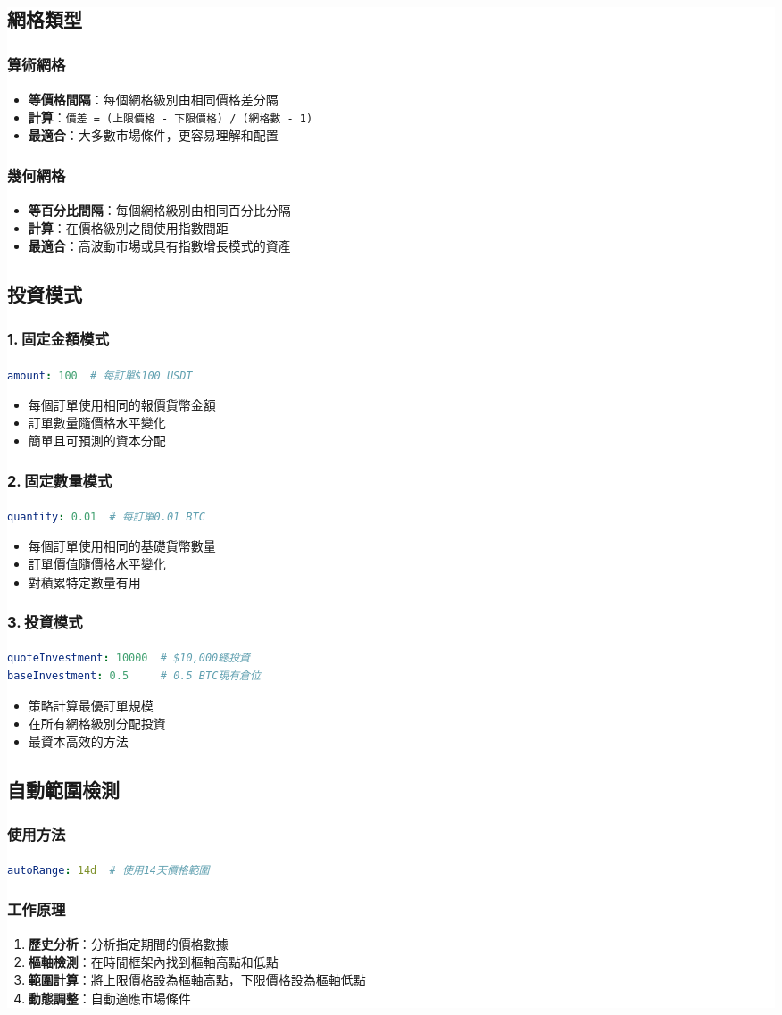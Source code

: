 ## 網格類型

### 算術網格
- **等價格間隔**：每個網格級別由相同價格差分隔
- **計算**：`價差 = (上限價格 - 下限價格) / (網格數 - 1)`
- **最適合**：大多數市場條件，更容易理解和配置

### 幾何網格
- **等百分比間隔**：每個網格級別由相同百分比分隔
- **計算**：在價格級別之間使用指數間距
- **最適合**：高波動市場或具有指數增長模式的資產

## 投資模式

### 1. 固定金額模式
```yaml
amount: 100  # 每訂單$100 USDT
```
- 每個訂單使用相同的報價貨幣金額
- 訂單數量隨價格水平變化
- 簡單且可預測的資本分配

### 2. 固定數量模式
```yaml
quantity: 0.01  # 每訂單0.01 BTC
```
- 每個訂單使用相同的基礎貨幣數量
- 訂單價值隨價格水平變化
- 對積累特定數量有用

### 3. 投資模式
```yaml
quoteInvestment: 10000  # $10,000總投資
baseInvestment: 0.5     # 0.5 BTC現有倉位
```
- 策略計算最優訂單規模
- 在所有網格級別分配投資
- 最資本高效的方法

## 自動範圍檢測

### 使用方法
```yaml
autoRange: 14d  # 使用14天價格範圍
```

### 工作原理
1. **歷史分析**：分析指定期間的價格數據
2. **樞軸檢測**：在時間框架內找到樞軸高點和低點
3. **範圍計算**：將上限價格設為樞軸高點，下限價格設為樞軸低點
4. **動態調整**：自動適應市場條件
